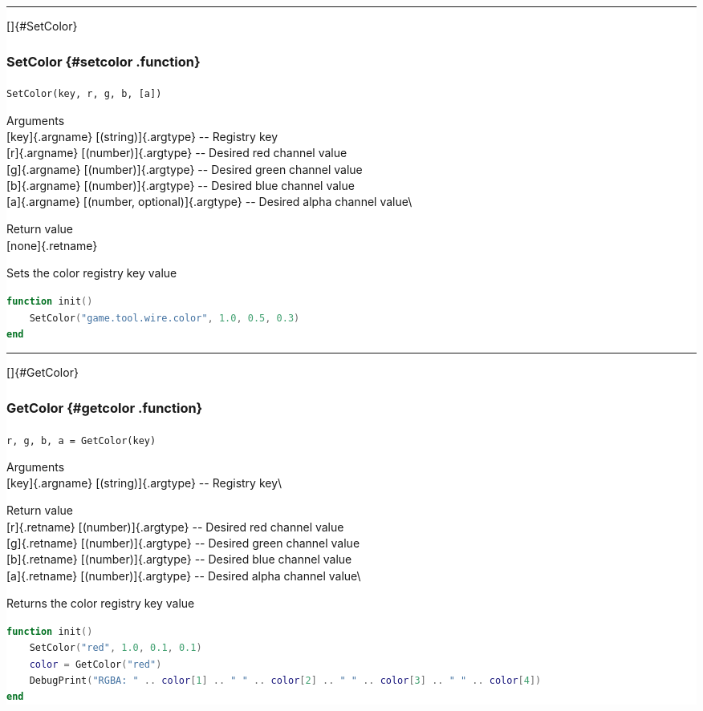 ------------------------------------------------------------------------

[]{#SetColor}

### SetColor {#setcolor .function}

``` funcdef
SetColor(key, r, g, b, [a])
```

Arguments\
[key]{.argname} [(string)]{.argtype} -- Registry key\
[r]{.argname} [(number)]{.argtype} -- Desired red channel value\
[g]{.argname} [(number)]{.argtype} -- Desired green channel value\
[b]{.argname} [(number)]{.argtype} -- Desired blue channel value\
[a]{.argname} [(number, optional)]{.argtype} -- Desired alpha channel
value\

Return value\
[none]{.retname}

Sets the color registry key value

```lua
function init()
    SetColor("game.tool.wire.color", 1.0, 0.5, 0.3)
end
```

------------------------------------------------------------------------

[]{#GetColor}

### GetColor {#getcolor .function}

``` funcdef
r, g, b, a = GetColor(key)
```

Arguments\
[key]{.argname} [(string)]{.argtype} -- Registry key\

Return value\
[r]{.retname} [(number)]{.argtype} -- Desired red channel value\
[g]{.retname} [(number)]{.argtype} -- Desired green channel value\
[b]{.retname} [(number)]{.argtype} -- Desired blue channel value\
[a]{.retname} [(number)]{.argtype} -- Desired alpha channel value\

Returns the color registry key value

```lua
function init()
    SetColor("red", 1.0, 0.1, 0.1)
    color = GetColor("red")
    DebugPrint("RGBA: " .. color[1] .. " " .. color[2] .. " " .. color[3] .. " " .. color[4])
end
```
